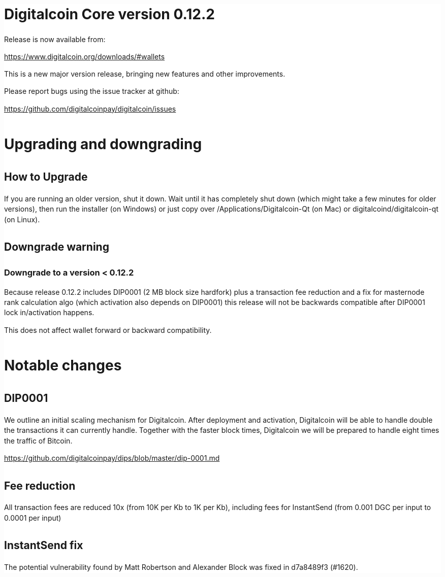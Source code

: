 Digitalcoin Core version 0.12.2
========================

Release is now available from:

  <https://www.digitalcoin.org/downloads/#wallets>

This is a new major version release, bringing new features and other improvements.

Please report bugs using the issue tracker at github:

  <https://github.com/digitalcoinpay/digitalcoin/issues>

Upgrading and downgrading
=========================

How to Upgrade
--------------

If you are running an older version, shut it down. Wait until it has completely
shut down (which might take a few minutes for older versions), then run the
installer (on Windows) or just copy over /Applications/Digitalcoin-Qt (on Mac) or
digitalcoind/digitalcoin-qt (on Linux).

Downgrade warning
-----------------
### Downgrade to a version < 0.12.2

Because release 0.12.2 includes DIP0001 (2 MB block size hardfork) plus
a transaction fee reduction and a fix for masternode rank calculation algo
(which activation also depends on DIP0001) this release will not be
backwards compatible after DIP0001 lock in/activation happens.

This does not affect wallet forward or backward compatibility.

Notable changes
===============

DIP0001
-------

We outline an initial scaling mechanism for Digitalcoin. After deployment and activation, Digitalcoin will be able to handle double the transactions it can currently handle. Together with the faster block times, Digitalcoin we will be prepared to handle eight times the traffic of Bitcoin.

https://github.com/digitalcoinpay/dips/blob/master/dip-0001.md


Fee reduction
-------------

All transaction fees are reduced 10x (from 10K per Kb to 1K per Kb), including fees for InstantSend (from 0.001 DGC per input to 0.0001 per input)

InstantSend fix
---------------

The potential vulnerability found by Matt Robertson and Alexander Block was fixed in d7a8489f3 (#1620).
